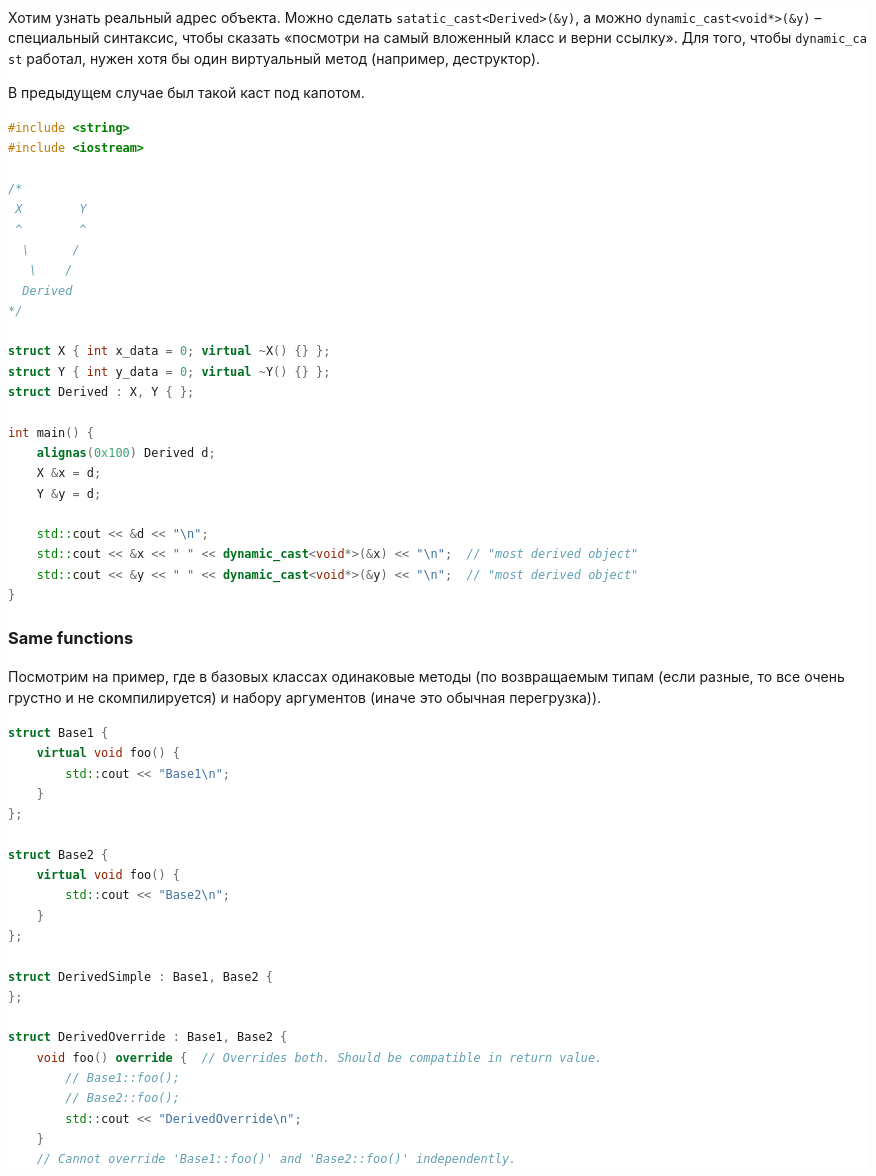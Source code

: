 Хотим узнать реальный адрес объекта. Можно сделать `satatic_cast<Derived>(&y)`, а можно `dynamic_cast<void*>(&y)` –
специальный синтаксис, чтобы сказать «посмотри на самый вложенный класс и верни ссылку». Для того, чтобы `dynamic_cast`
работал,
нужен хотя бы один виртуальный метод (например, деструктор).

В предыдущем случае был такой каст под капотом.

```c++
#include <string>
#include <iostream>

/*
 X        Y
 ^        ^
  \      /
   \    /
  Derived
*/

struct X { int x_data = 0; virtual ~X() {} };
struct Y { int y_data = 0; virtual ~Y() {} };
struct Derived : X, Y { };

int main() {
    alignas(0x100) Derived d;
    X &x = d;
    Y &y = d;

    std::cout << &d << "\n";
    std::cout << &x << " " << dynamic_cast<void*>(&x) << "\n";  // "most derived object"
    std::cout << &y << " " << dynamic_cast<void*>(&y) << "\n";  // "most derived object"
}
```

### Same functions

Посмотрим на пример, где в базовых классах одинаковые методы (по возвращаемым типам (если разные, то все очень грустно и
не скомпилируется)
и набору аргументов (иначе это обычная перегрузка)).

```c++
struct Base1 {
    virtual void foo() {
        std::cout << "Base1\n";
    }
};

struct Base2 {
    virtual void foo() {
        std::cout << "Base2\n";
    }
};

struct DerivedSimple : Base1, Base2 {
};

struct DerivedOverride : Base1, Base2 {
    void foo() override {  // Overrides both. Should be compatible in return value.
        // Base1::foo();
        // Base2::foo();
        std::cout << "DerivedOverride\n";
    }
    // Cannot override 'Base1::foo()' and 'Base2::foo()' independently.
```